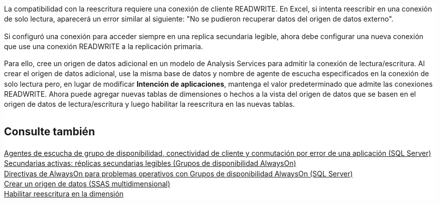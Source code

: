 La compatibilidad con la reescritura requiere una conexión de cliente READWRITE. En Excel, si intenta reescribir en una conexión de solo lectura, aparecerá un error similar al siguiente: "No se pudieron recuperar datos del origen de datos externo".  
  
 Si configuró una conexión para acceder siempre en una replica secundaria legible, ahora debe configurar una nueva conexión que use una conexión READWRITE a la replicación primaria.  
  
 Para ello, cree un origen de datos adicional en un modelo de Analysis Services para admitir la conexión de lectura/escritura. Al crear el origen de datos adicional, use la misma base de datos y nombre de agente de escucha especificados en la conexión de solo lectura pero, en lugar de modificar **Intención de aplicaciones**, mantenga el valor predeterminado que admite las conexiones READWRITE. Ahora puede agregar nuevas tablas de dimensiones o hechos a la vista del origen de datos que se basen en el origen de datos de lectura/escritura y luego habilitar la reescritura en las nuevas tablas.  
  
## <a name="see-also"></a>Consulte también  
 [Agentes de escucha de grupo de disponibilidad, conectividad de cliente y conmutación por error de una aplicación &#40;SQL Server&#41;](../../../database-engine/availability-groups/windows/listeners-client-connectivity-application-failover.md)   
 [Secundarias activas: réplicas secundarias legibles &#40;Grupos de disponibilidad AlwaysOn&#41;](../../../database-engine/availability-groups/windows/active-secondaries-readable-secondary-replicas-always-on-availability-groups.md)   
 [Directivas de AlwaysOn para problemas operativos con Grupos de disponibilidad AlwaysOn &#40;SQL Server&#41;](../../../database-engine/availability-groups/windows/always-on-policies-for-operational-issues-always-on-availability.md)   
 [Crear un origen de datos &#40;SSAS multidimensional&#41;](/analysis-services/multidimensional-models/create-a-data-source-ssas-multidimensional)   
 [Habilitar reescritura en la dimensión](/analysis-services/multidimensional-models/bi-wizard-enable-dimension-writeback)  
  
